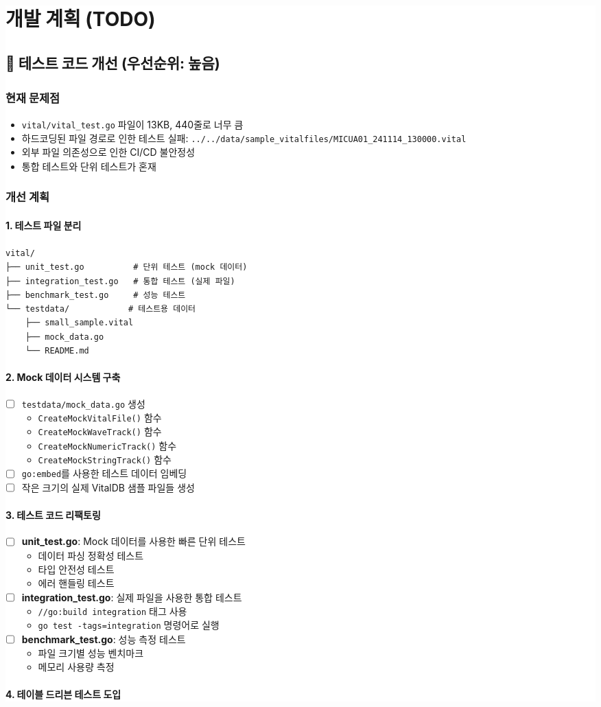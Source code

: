 # 개발 계획 (TODO)

## 🔧 테스트 코드 개선 (우선순위: 높음)

### 현재 문제점

- `vital/vital_test.go` 파일이 13KB, 440줄로 너무 큼
- 하드코딩된 파일 경로로 인한 테스트 실패: `../../data/sample_vitalfiles/MICUA01_241114_130000.vital`
- 외부 파일 의존성으로 인한 CI/CD 불안정성
- 통합 테스트와 단위 테스트가 혼재

### 개선 계획

#### 1. 테스트 파일 분리

```
vital/
├── unit_test.go          # 단위 테스트 (mock 데이터)
├── integration_test.go   # 통합 테스트 (실제 파일)
├── benchmark_test.go     # 성능 테스트
└── testdata/            # 테스트용 데이터
    ├── small_sample.vital
    ├── mock_data.go
    └── README.md
```

#### 2. Mock 데이터 시스템 구축

- [ ] `testdata/mock_data.go` 생성
  - `CreateMockVitalFile()` 함수
  - `CreateMockWaveTrack()` 함수
  - `CreateMockNumericTrack()` 함수
  - `CreateMockStringTrack()` 함수
- [ ] `go:embed`를 사용한 테스트 데이터 임베딩
- [ ] 작은 크기의 실제 VitalDB 샘플 파일들 생성

#### 3. 테스트 코드 리팩토링

- [ ] **unit_test.go**: Mock 데이터를 사용한 빠른 단위 테스트
  - 데이터 파싱 정확성 테스트
  - 타입 안전성 테스트
  - 에러 핸들링 테스트
- [ ] **integration_test.go**: 실제 파일을 사용한 통합 테스트
  - `//go:build integration` 태그 사용
  - `go test -tags=integration` 명령어로 실행
- [ ] **benchmark_test.go**: 성능 측정 테스트
  - 파일 크기별 성능 벤치마크
  - 메모리 사용량 측정

#### 4. 테이블 드리븐 테스트 도입
